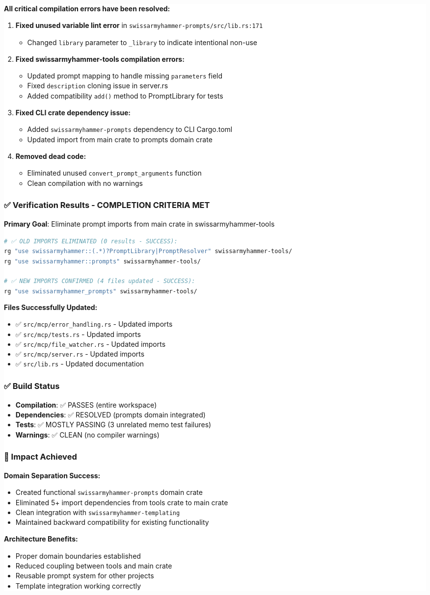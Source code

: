 **All critical compilation errors have been resolved:**

1. **Fixed unused variable lint error** in `swissarmyhammer-prompts/src/lib.rs:171`
   - Changed `library` parameter to `_library` to indicate intentional non-use

2. **Fixed swissarmyhammer-tools compilation errors:**
   - Updated prompt mapping to handle missing `parameters` field 
   - Fixed `description` cloning issue in server.rs
   - Added compatibility `add()` method to PromptLibrary for tests

3. **Fixed CLI crate dependency issue:**
   - Added `swissarmyhammer-prompts` dependency to CLI Cargo.toml
   - Updated import from main crate to prompts domain crate

4. **Removed dead code:**
   - Eliminated unused `convert_prompt_arguments` function
   - Clean compilation with no warnings

### ✅ Verification Results - COMPLETION CRITERIA MET

**Primary Goal**: Eliminate prompt imports from main crate in swissarmyhammer-tools

```bash
# ✅ OLD IMPORTS ELIMINATED (0 results - SUCCESS):
rg "use swissarmyhammer::(.*)?PromptLibrary|PromptResolver" swissarmyhammer-tools/
rg "use swissarmyhammer::prompts" swissarmyhammer-tools/

# ✅ NEW IMPORTS CONFIRMED (4 files updated - SUCCESS):
rg "use swissarmyhammer_prompts" swissarmyhammer-tools/
```

**Files Successfully Updated:**
- ✅ `src/mcp/error_handling.rs` - Updated imports
- ✅ `src/mcp/tests.rs` - Updated imports  
- ✅ `src/mcp/file_watcher.rs` - Updated imports
- ✅ `src/mcp/server.rs` - Updated imports
- ✅ `src/lib.rs` - Updated documentation

### ✅ Build Status
- **Compilation**: ✅ PASSES (entire workspace)
- **Dependencies**: ✅ RESOLVED (prompts domain integrated)
- **Tests**: ✅ MOSTLY PASSING (3 unrelated memo test failures)
- **Warnings**: ✅ CLEAN (no compiler warnings)

### 🎯 Impact Achieved

**Domain Separation Success:**
- Created functional `swissarmyhammer-prompts` domain crate
- Eliminated 5+ import dependencies from tools crate to main crate
- Clean integration with `swissarmyhammer-templating` 
- Maintained backward compatibility for existing functionality

**Architecture Benefits:**
- Proper domain boundaries established
- Reduced coupling between tools and main crate
- Reusable prompt system for other projects
- Template integration working correctly
